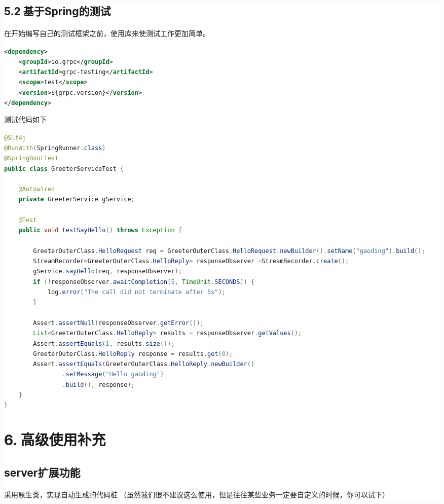 ## 5.2 基于Spring的测试

在开始编写自己的测试框架之前，使用库来使测试工作更加简单。

```xml
<dependency>
    <groupId>io.grpc</groupId>
    <artifactId>grpc-testing</artifactId>
    <scope>test</scope>
    <version>${grpc.version}</version>
</dependency>
```

测试代码如下

```java
@Slf4j
@RunWith(SpringRunner.class)
@SpringBootTest
public class GreeterServiceTest {
 
    @Autowired
    private GreeterService gService;
 
    @Test
    public void testSayHello() throws Exception {
 
        GreeterOuterClass.HelloRequest req = GreeterOuterClass.HelloRequest.newBuilder().setName("gaoding").build();
        StreamRecorder<GreeterOuterClass.HelloReply> responseObserver =StreamRecorder.create();
        gService.sayHello(req, responseObserver);
        if (!responseObserver.awaitCompletion(5, TimeUnit.SECONDS)) {
            log.error("The call did not terminate after 5s");
        }
 
        Assert.assertNull(responseObserver.getError());
        List<GreeterOuterClass.HelloReply> results = responseObserver.getValues();
        Assert.assertEquals(1, results.size());
        GreeterOuterClass.HelloReply response = results.get(0);
        Assert.assertEquals(GreeterOuterClass.HelloReply.newBuilder()
                .setMessage("Hello gaoding")
                .build(), response);
    }
}
```

# 6. 高级使用补充

## server扩展功能

采用原生类，实现自动生成的代码桩 （虽然我们很不建议这么使用，但是往往某些业务一定要自定义的时候，你可以试下）
